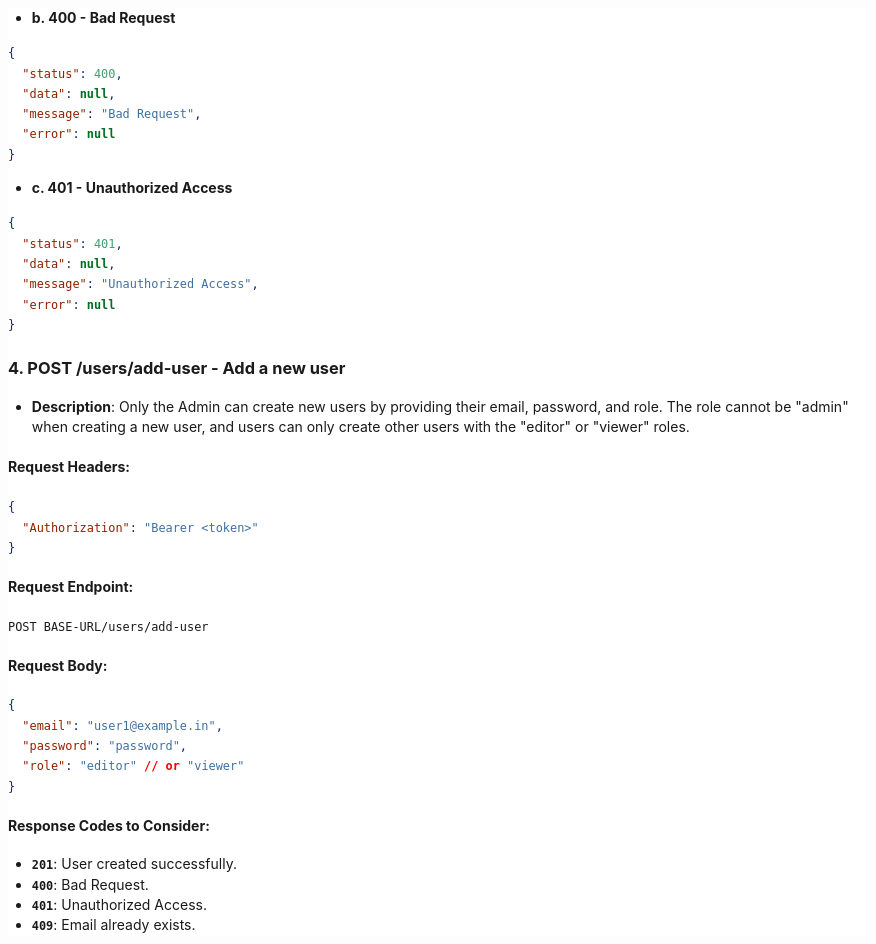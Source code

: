 - **b. 400 - Bad Request**

```json
{
  "status": 400,
  "data": null,
  "message": "Bad Request",
  "error": null
}
```

- **c. 401 - Unauthorized Access**

```json
{
  "status": 401,
  "data": null,
  "message": "Unauthorized Access",
  "error": null
}
```

### 4. POST /users/add-user - Add a new user

- **Description**: Only the Admin can create new users by providing their email, password, and role. The role cannot be "admin" when creating a new user, and users can only create other users with the "editor" or "viewer" roles.

#### Request Headers:

```json
{
  "Authorization": "Bearer <token>"
}
```

#### Request Endpoint:

```http
POST BASE-URL/users/add-user
```

#### Request Body:

```json
{
  "email": "user1@example.in",
  "password": "password",
  "role": "editor" // or "viewer"
}
```

#### Response Codes to Consider:

- **`201`**: User created successfully.
- **`400`**: Bad Request.
- **`401`**: Unauthorized Access.
- **`409`**: Email already exists.
